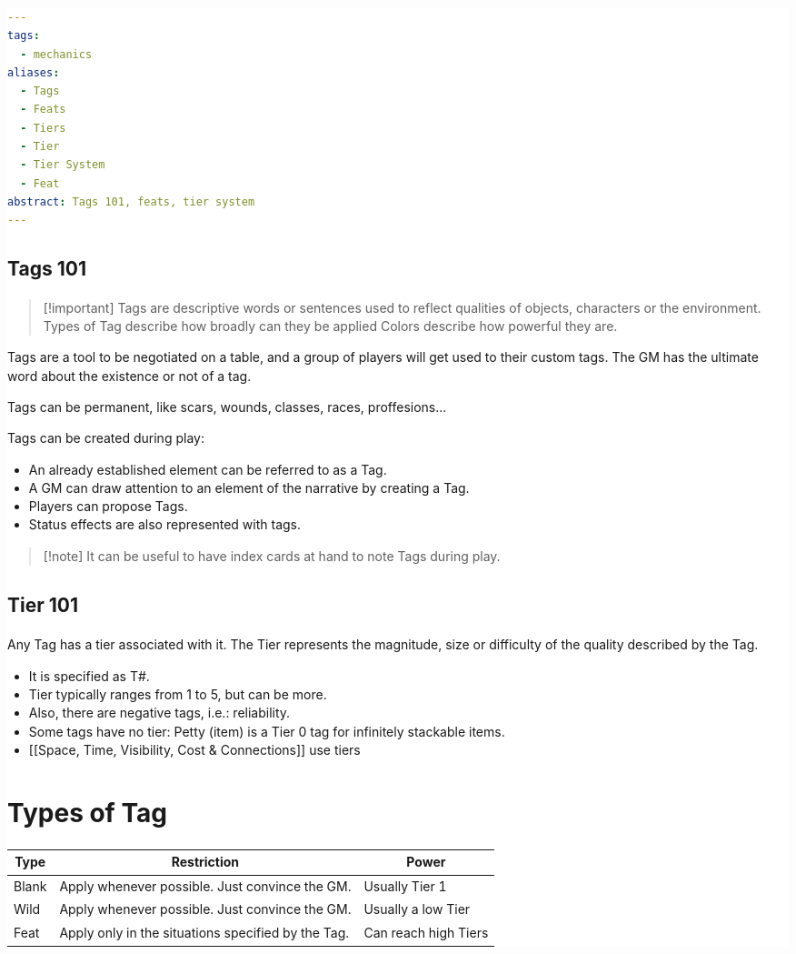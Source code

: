 ```yaml
---
tags:
  - mechanics
aliases:
  - Tags
  - Feats
  - Tiers
  - Tier
  - Tier System
  - Feat
abstract: Tags 101, feats, tier system
---
```

## Tags 101
> [!important] Tags are descriptive words or sentences used to reflect qualities of objects, characters or the environment.
> Types of Tag describe how broadly can they be applied
> Colors describe how powerful they are.

Tags are a tool to be negotiated on a table, and a group of players will get used to their custom tags. The GM has the ultimate word about the existence or not of a tag.

Tags can be permanent, like scars, wounds, classes, races, proffesions...

Tags can be created during play:
 - An already established element can be referred to as a Tag.
 - A GM can draw attention to an element of the narrative by creating a Tag. 
 - Players can propose Tags.
 - Status effects are also represented with tags.

> [!note] It can be useful to have index cards at hand to note Tags during play.
## Tier 101
Any Tag has a tier associated with it. The Tier represents the magnitude, size or difficulty of the quality described by the Tag.
- It is specified as T#.
- Tier typically ranges from 1 to 5, but can be more.
- Also, there are negative tags, i.e.: reliability.
- Some tags have no tier: Petty (item) is a Tier 0 tag for infinitely stackable items.
- [[Space, Time, Visibility, Cost & Connections]] use tiers
# Types of Tag

| Type  | Restriction                                        | Power                |
| ----- | -------------------------------------------------- | -------------------- |
| Blank | Apply whenever possible. Just convince the GM.     | Usually Tier 1       |
| Wild  | Apply whenever possible. Just convince the GM.     | Usually a low Tier   |
| Feat  | Apply only in the situations specified by the Tag. | Can reach high Tiers |
